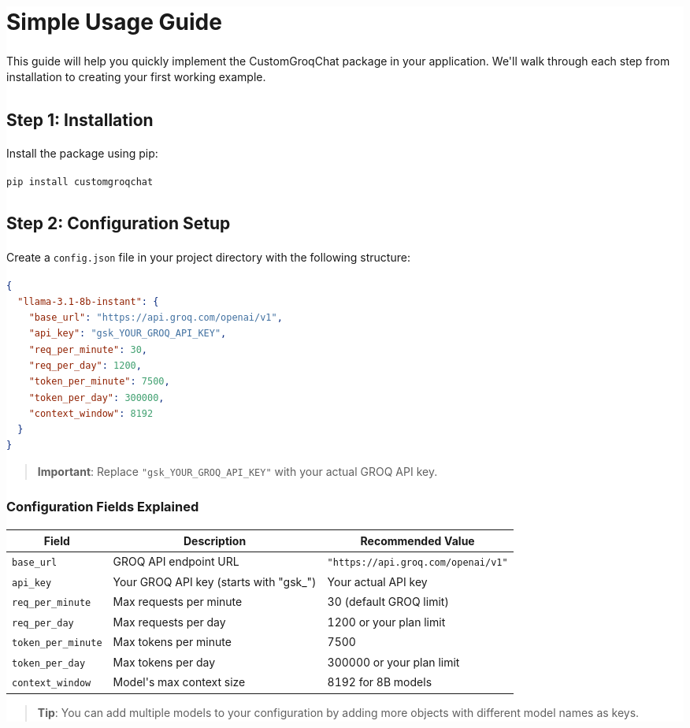 # Simple Usage Guide

This guide will help you quickly implement the CustomGroqChat package in your application. We'll walk through each step from installation to creating your first working example.

## Step 1: Installation

Install the package using pip:

```bash
pip install customgroqchat
```

## Step 2: Configuration Setup

Create a `config.json` file in your project directory with the following structure:

```json
{
  "llama-3.1-8b-instant": {
    "base_url": "https://api.groq.com/openai/v1",
    "api_key": "gsk_YOUR_GROQ_API_KEY",
    "req_per_minute": 30,
    "req_per_day": 1200,
    "token_per_minute": 7500,
    "token_per_day": 300000,
    "context_window": 8192
  }
}
```

> **Important**: Replace `"gsk_YOUR_GROQ_API_KEY"` with your actual GROQ API key.

### Configuration Fields Explained

| Field | Description | Recommended Value |
|-------|-------------|-------------------|
| `base_url` | GROQ API endpoint URL | `"https://api.groq.com/openai/v1"` |
| `api_key` | Your GROQ API key (starts with "gsk_") | Your actual API key |
| `req_per_minute` | Max requests per minute | 30 (default GROQ limit) |
| `req_per_day` | Max requests per day | 1200 or your plan limit |
| `token_per_minute` | Max tokens per minute | 7500 |
| `token_per_day` | Max tokens per day | 300000 or your plan limit |
| `context_window` | Model's max context size | 8192 for 8B models |

> **Tip**: You can add multiple models to your configuration by adding more objects with different model names as keys.
